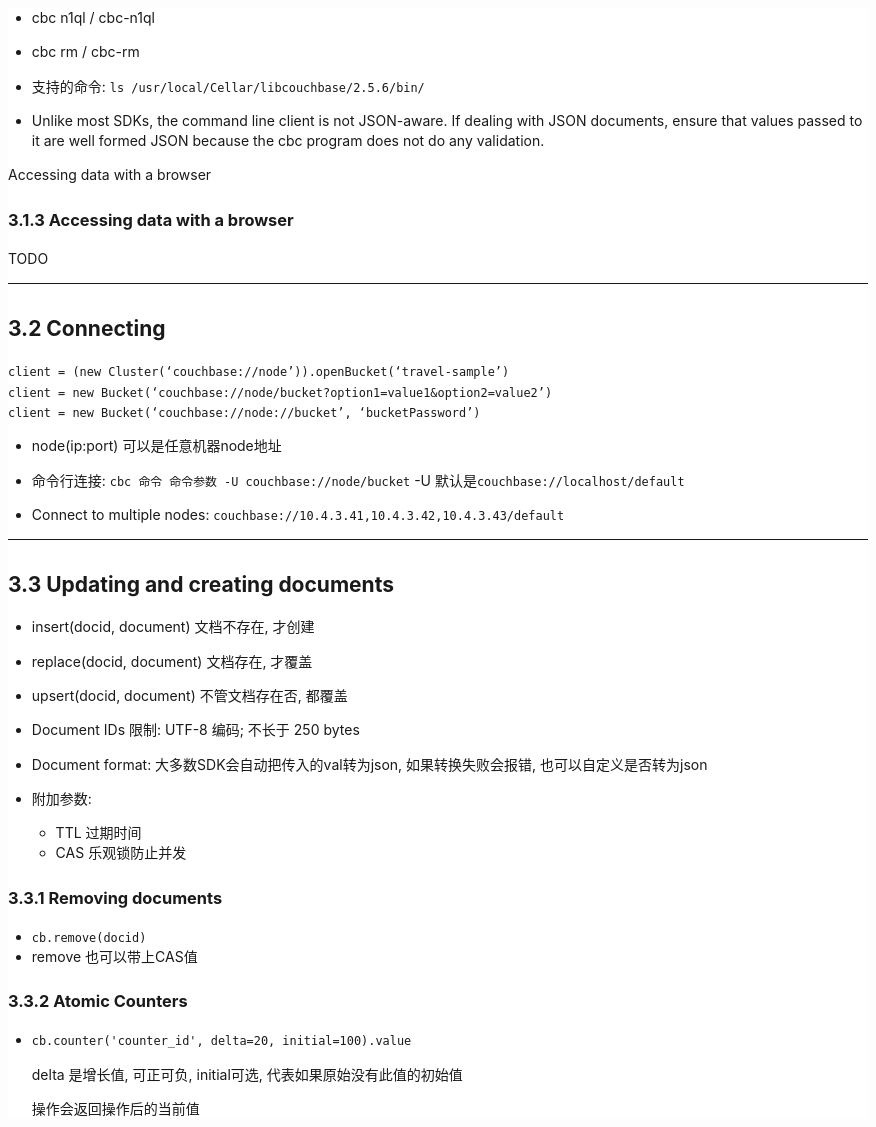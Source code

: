 * cbc n1ql / cbc-n1ql

* cbc rm / cbc-rm

* 支持的命令: `ls /usr/local/Cellar/libcouchbase/2.5.6/bin/`

* Unlike most SDKs, the command line client is not JSON-aware. If dealing with JSON documents, ensure that values passed to it are well formed JSON because the cbc program does not do any validation.

Accessing data with a browser

### 3.1.3 Accessing data with a browser

TODO

---

## 3.2 Connecting

    client = (new Cluster(‘couchbase://node’)).openBucket(‘travel-sample’)
    client = new Bucket(‘couchbase://node/bucket?option1=value1&option2=value2’)
    client = new Bucket(‘couchbase://node://bucket’, ‘bucketPassword’)

* node(ip:port) 可以是任意机器node地址

* 命令行连接: `cbc 命令 命令参数 -U couchbase://node/bucket` -U 默认是`couchbase://localhost/default`

* Connect to multiple nodes: `couchbase://10.4.3.41,10.4.3.42,10.4.3.43/default`

---

## 3.3 Updating and creating documents

* insert(docid, document) 文档不存在, 才创建
* replace(docid, document) 文档存在, 才覆盖
* upsert(docid, document) 不管文档存在否, 都覆盖

* Document IDs 限制: UTF-8 编码; 不长于 250 bytes
* Document format: 大多数SDK会自动把传入的val转为json, 如果转换失败会报错, 也可以自定义是否转为json

* 附加参数:
  * TTL 过期时间
  * CAS 乐观锁防止并发

### 3.3.1 Removing documents

* `cb.remove(docid)`
* remove 也可以带上CAS值

### 3.3.2 Atomic Counters

* `cb.counter('counter_id', delta=20, initial=100).value` 

  delta 是增长值, 可正可负, initial可选, 代表如果原始没有此值的初始值

  操作会返回操作后的当前值
